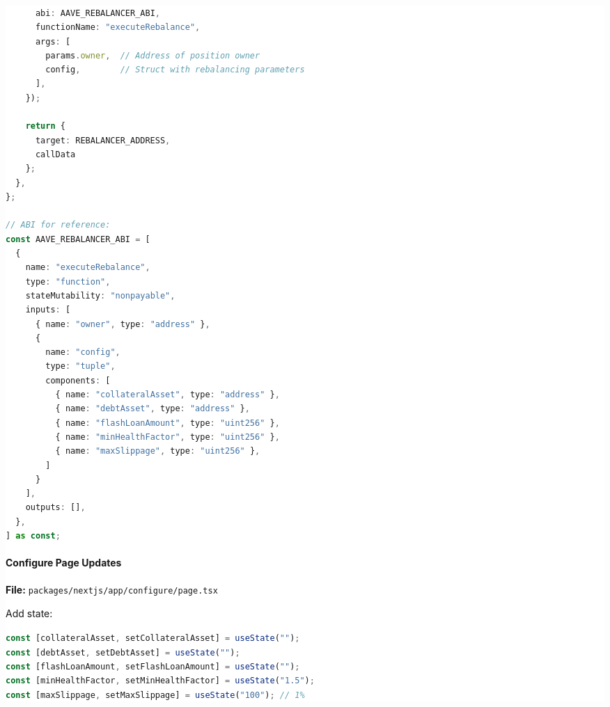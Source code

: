 ```typescript
      abi: AAVE_REBALANCER_ABI,
      functionName: "executeRebalance",
      args: [
        params.owner,  // Address of position owner
        config,        // Struct with rebalancing parameters
      ],
    });

    return {
      target: REBALANCER_ADDRESS,
      callData
    };
  },
};

// ABI for reference:
const AAVE_REBALANCER_ABI = [
  {
    name: "executeRebalance",
    type: "function",
    stateMutability: "nonpayable",
    inputs: [
      { name: "owner", type: "address" },
      {
        name: "config",
        type: "tuple",
        components: [
          { name: "collateralAsset", type: "address" },
          { name: "debtAsset", type: "address" },
          { name: "flashLoanAmount", type: "uint256" },
          { name: "minHealthFactor", type: "uint256" },
          { name: "maxSlippage", type: "uint256" },
        ]
      }
    ],
    outputs: [],
  },
] as const;
```

#### Configure Page Updates

**File:** `packages/nextjs/app/configure/page.tsx`

Add state:
```typescript
const [collateralAsset, setCollateralAsset] = useState("");
const [debtAsset, setDebtAsset] = useState("");
const [flashLoanAmount, setFlashLoanAmount] = useState("");
const [minHealthFactor, setMinHealthFactor] = useState("1.5");
const [maxSlippage, setMaxSlippage] = useState("100"); // 1%
```
